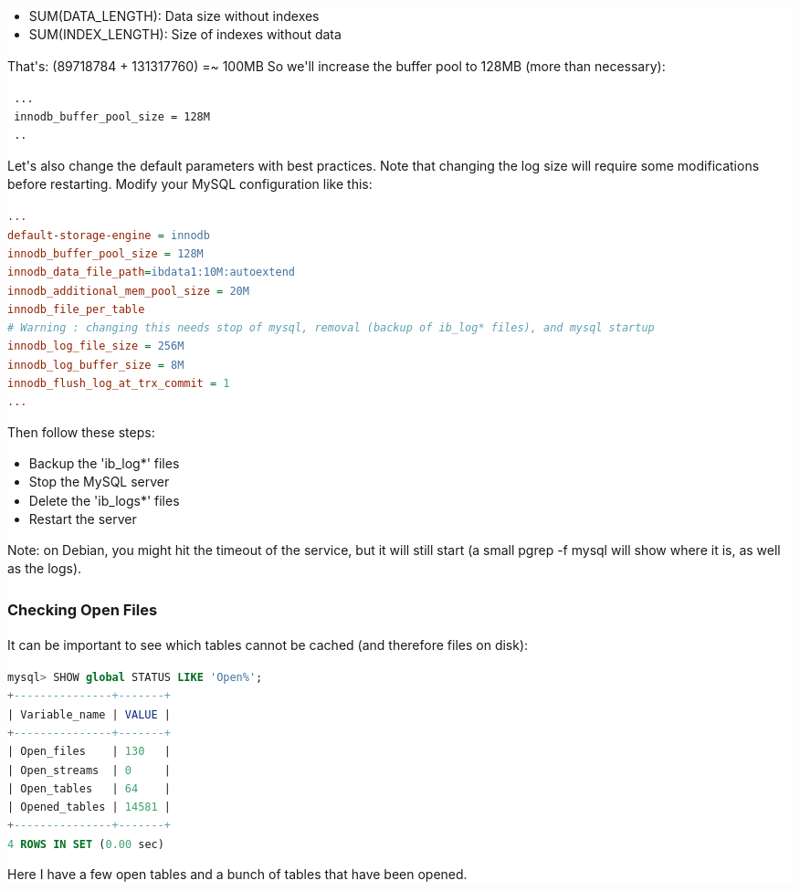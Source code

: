 - SUM(DATA_LENGTH): Data size without indexes
- SUM(INDEX_LENGTH): Size of indexes without data

That's: (89718784 + 131317760) =~ 100MB
So we'll increase the buffer pool to 128MB (more than necessary):

```bash
 ...
 innodb_buffer_pool_size = 128M
 ..
```

Let's also change the default parameters with best practices. Note that changing the log size will require some modifications before restarting. Modify your MySQL configuration like this:

```ini
...
default-storage-engine = innodb
innodb_buffer_pool_size = 128M
innodb_data_file_path=ibdata1:10M:autoextend
innodb_additional_mem_pool_size = 20M
innodb_file_per_table
# Warning : changing this needs stop of mysql, removal (backup of ib_log* files), and mysql startup
innodb_log_file_size = 256M
innodb_log_buffer_size = 8M
innodb_flush_log_at_trx_commit = 1
...
```

Then follow these steps:

- Backup the 'ib_log\*' files
- Stop the MySQL server
- Delete the 'ib_logs\*' files
- Restart the server

Note: on Debian, you might hit the timeout of the service, but it will still start (a small pgrep -f mysql will show where it is, as well as the logs).

### Checking Open Files

It can be important to see which tables cannot be cached (and therefore files on disk):

```sql
mysql> SHOW global STATUS LIKE 'Open%';
+---------------+-------+
| Variable_name | VALUE |
+---------------+-------+
| Open_files    | 130   |
| Open_streams  | 0     |
| Open_tables   | 64    |
| Opened_tables | 14581 |
+---------------+-------+
4 ROWS IN SET (0.00 sec)
```

Here I have a few open tables and a bunch of tables that have been opened.
